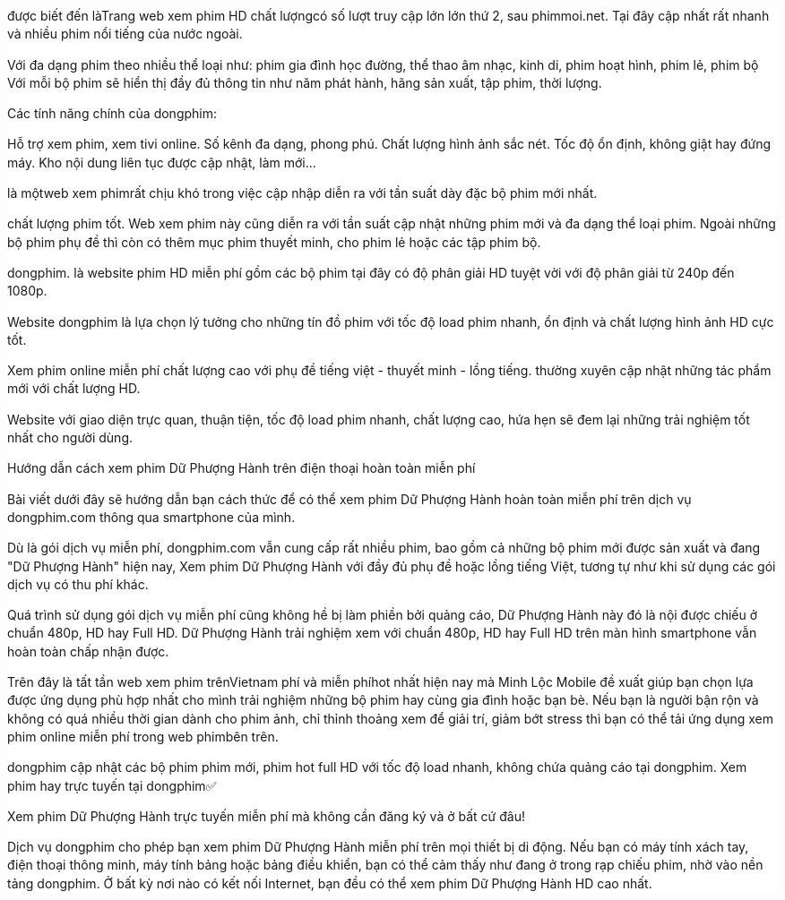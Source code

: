 được biết đến làTrang web xem phim HD chất lượngcó số lượt truy cập lớn lớn thứ 2, sau phimmoi.net. Tại đây cập nhất rất nhanh và nhiều phim nổi tiếng của nước ngoài.

Với đa dạng phim theo nhiều thể loại như: phim gia đình học đường, thể thao âm nhạc, kinh di, phim hoạt hình, phim lẻ, phim bộ Với mỗi bộ phim sẽ hiển thị đầy đủ thông tin như năm phát hành, hãng sản xuất, tập phim, thời lượng.

Các tính năng chính của dongphim:

Hỗ trợ xem phim, xem tivi online. Số kênh đa dạng, phong phú. Chất lượng hình ảnh sắc nét. Tốc độ ổn định, không giật hay đứng máy. Kho nội dung liên tục được cập nhật, làm mới...

là mộtweb xem phimrất chịu khó trong việc cập nhập diễn ra với tần suất dày đặc bộ phim mới nhất.

chất lượng phim tốt. Web xem phim này cũng diễn ra với tần suất cập nhật những phim mới và đa dạng thể loại phim. Ngoài những bộ phim phụ đề thì còn có thêm mục phim thuyết minh, cho phim lẻ hoặc các tập phim bộ.

dongphim. là website phim HD miễn phí gồm các bộ phim tại đây có độ phân giải HD tuyệt vời với độ phân giải từ 240p đến 1080p.

Website dongphim là lựa chọn lý tưởng cho những tín đồ phim với tốc độ load phim nhanh, ổn định và chất lượng hình ảnh HD cực tốt.

Xem phim online miễn phí chất lượng cao với phụ đề tiếng việt - thuyết minh - lồng tiếng. thường xuyên cập nhật những tác phẩm mới với chất lượng HD.

Website với giao diện trực quan, thuận tiện, tốc độ load phim nhanh, chất lượng cao, hứa hẹn sẽ đem lại những trải nghiệm tốt nhất cho người dùng.

Hướng dẫn cách xem phim Dữ Phượng Hành trên điện thoại hoàn toàn miễn phí

Bài viết dưới đây sẽ hướng dẫn bạn cách thức để có thể xem phim Dữ Phượng Hành hoàn toàn miễn phí trên dịch vụ dongphim.com thông qua smartphone của mình.

Dù là gói dịch vụ miễn phí, dongphim.com vẫn cung cấp rất nhiều phim, bao gồm cả những bộ phim mới được sản xuất và đang "Dữ Phượng Hành" hiện nay, Xem phim Dữ Phượng Hành với đầy đủ phụ đề hoặc lồng tiếng Việt, tương tự như khi sử dụng các gói dịch vụ có thu phí khác.

Quá trình sử dụng gói dịch vụ miễn phí cũng không hề bị làm phiền bởi quảng cáo, Dữ Phượng Hành này đó là nội được chiếu ở chuẩn 480p, HD hay Full HD. Dữ Phượng Hành trải nghiệm xem với chuẩn 480p, HD hay Full HD trên màn hình smartphone vẫn hoàn toàn chấp nhận được.

Trên đây là tất tần web xem phim trênVietnam phí và miễn phíhot nhất hiện nay mà Minh Lộc Mobile đề xuất giúp bạn chọn lựa được ứng dụng phù hợp nhất cho mình trải nghiệm những bộ phim hay cùng gia đình hoặc bạn bè. Nếu bạn là người bận rộn và không có quá nhiều thời gian dành cho phim ảnh, chỉ thỉnh thoảng xem để giải trí, giảm bớt stress thì bạn có thể tải ứng dụng xem phim online miễn phí trong web phimbên trên.

dongphim cập nhật các bộ phim phim mới, phim hot full HD với tốc độ load nhanh, không chứa quảng cáo tại dongphim. Xem phim hay trực tuyến tại dongphim✅

Xem phim Dữ Phượng Hành trực tuyến miễn phí mà không cần đăng ký và ở bất cứ đâu!

Dịch vụ dongphim cho phép bạn xem phim Dữ Phượng Hành miễn phí trên mọi thiết bị di động. Nếu bạn có máy tính xách tay, điện thoại thông minh, máy tính bảng hoặc bảng điều khiển, bạn có thể cảm thấy như đang ở trong rạp chiếu phim, nhờ vào nền tảng dongphim. Ở bất kỳ nơi nào có kết nối Internet, bạn đều có thể xem phim Dữ Phượng Hành HD cao nhất.
